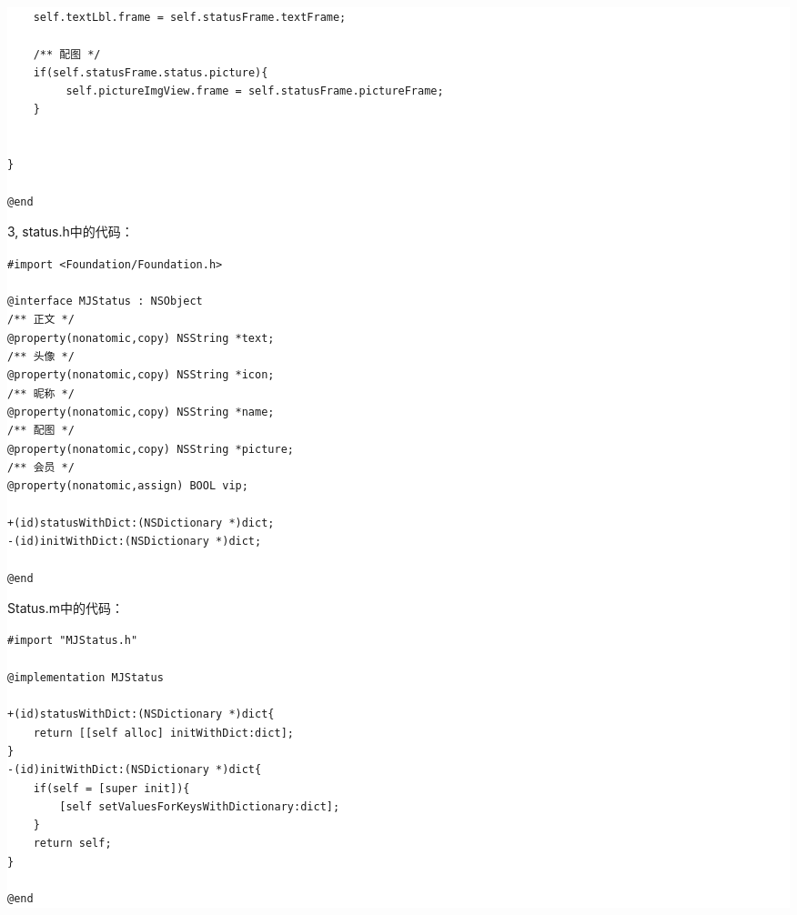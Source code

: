 ```
    self.textLbl.frame = self.statusFrame.textFrame;
    
    /** 配图 */
    if(self.statusFrame.status.picture){
         self.pictureImgView.frame = self.statusFrame.pictureFrame;
    }
   
    
}
 
@end

```

3, status.h中的代码：

```
#import <Foundation/Foundation.h>
 
@interface MJStatus : NSObject
/** 正文 */
@property(nonatomic,copy) NSString *text;
/** 头像 */
@property(nonatomic,copy) NSString *icon;
/** 昵称 */
@property(nonatomic,copy) NSString *name;
/** 配图 */
@property(nonatomic,copy) NSString *picture;
/** 会员 */
@property(nonatomic,assign) BOOL vip;
 
+(id)statusWithDict:(NSDictionary *)dict;
-(id)initWithDict:(NSDictionary *)dict;
 
@end

```

Status.m中的代码：

```
#import "MJStatus.h"
 
@implementation MJStatus
 
+(id)statusWithDict:(NSDictionary *)dict{
    return [[self alloc] initWithDict:dict];
}
-(id)initWithDict:(NSDictionary *)dict{
    if(self = [super init]){
        [self setValuesForKeysWithDictionary:dict];
    }
    return self;
}
 
@end

```
